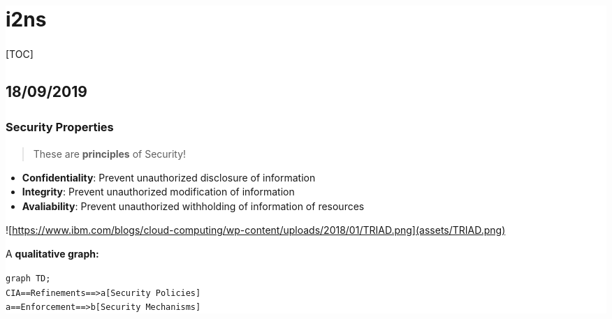 # i2ns

[TOC]

## 18/09/2019

### Security Properties

> These are **principles** of Security!

* **Confidentiality**: Prevent unauthorized disclosure of information
* **Integrity**: Prevent unauthorized modification of information
* **Avaliability**: Prevent unauthorized withholding of information of resources

![https://www.ibm.com/blogs/cloud-computing/wp-content/uploads/2018/01/TRIAD.png](assets/TRIAD.png)

A **qualitative graph:**

```mermaid
graph TD;
CIA==Refinements==>a[Security Policies]
a==Enforcement==>b[Security Mechanisms]
```
